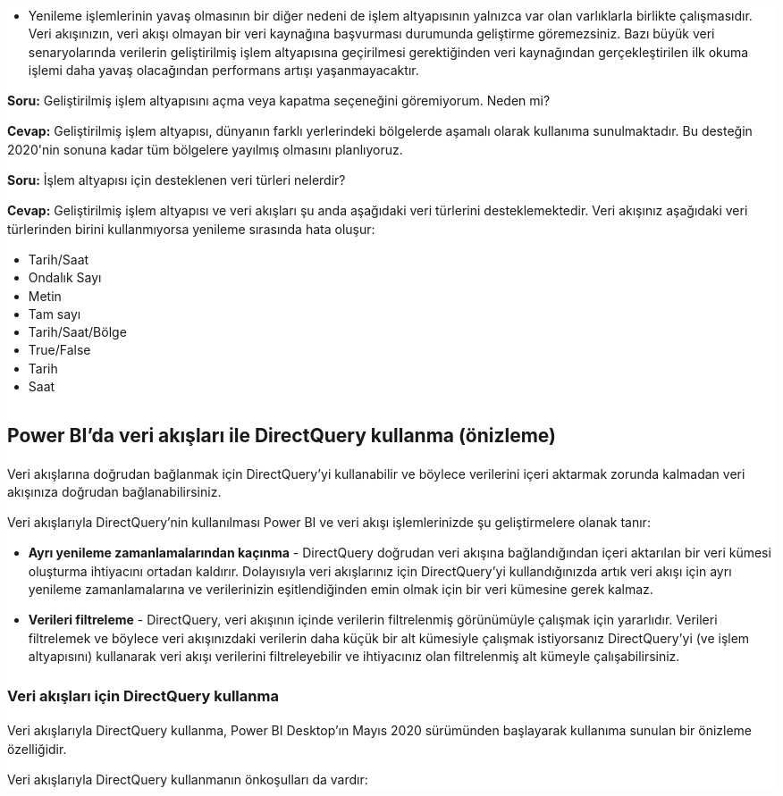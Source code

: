  * Yenileme işlemlerinin yavaş olmasının bir diğer nedeni de işlem altyapısının yalnızca var olan varlıklarla birlikte çalışmasıdır. Veri akışınızın, veri akışı olmayan bir veri kaynağına başvurması durumunda geliştirme göremezsiniz. Bazı büyük veri senaryolarında verilerin geliştirilmiş işlem altyapısına geçirilmesi gerektiğinden veri kaynağından gerçekleştirilen ilk okuma işlemi daha yavaş olacağından performans artışı yaşanmayacaktır.  

**Soru:** Geliştirilmiş işlem altyapısını açma veya kapatma seçeneğini göremiyorum. Neden mi?

**Cevap:** Geliştirilmiş işlem altyapısı, dünyanın farklı yerlerindeki bölgelerde aşamalı olarak kullanıma sunulmaktadır. Bu desteğin 2020'nin sonuna kadar tüm bölgelere yayılmış olmasını planlıyoruz.

**Soru:** İşlem altyapısı için desteklenen veri türleri nelerdir?

**Cevap:** Geliştirilmiş işlem altyapısı ve veri akışları şu anda aşağıdaki veri türlerini desteklemektedir. Veri akışınız aşağıdaki veri türlerinden birini kullanmıyorsa yenileme sırasında hata oluşur:

* Tarih/Saat
* Ondalık Sayı
* Metin
* Tam sayı
* Tarih/Saat/Bölge
* True/False
* Tarih
* Saat

## <a name="use-directquery-with-dataflows-in-power-bi-preview"></a>Power BI’da veri akışları ile DirectQuery kullanma (önizleme)

Veri akışlarına doğrudan bağlanmak için DirectQuery’yi kullanabilir ve böylece verilerini içeri aktarmak zorunda kalmadan veri akışınıza doğrudan bağlanabilirsiniz. 

Veri akışlarıyla DirectQuery’nin kullanılması Power BI ve veri akışı işlemlerinizde şu geliştirmelere olanak tanır:

* **Ayrı yenileme zamanlamalarından kaçınma** - DirectQuery doğrudan veri akışına bağlandığından içeri aktarılan bir veri kümesi oluşturma ihtiyacını ortadan kaldırır. Dolayısıyla veri akışlarınız için DirectQuery’yi kullandığınızda artık veri akışı için ayrı yenileme zamanlamalarına ve verilerinizin eşitlendiğinden emin olmak için bir veri kümesine gerek kalmaz.

* **Verileri filtreleme** - DirectQuery, veri akışının içinde verilerin filtrelenmiş görünümüyle çalışmak için yararlıdır. Verileri filtrelemek ve böylece veri akışınızdaki verilerin daha küçük bir alt kümesiyle çalışmak istiyorsanız DirectQuery’yi (ve işlem altyapısını) kullanarak veri akışı verilerini filtreleyebilir ve ihtiyacınız olan filtrelenmiş alt kümeyle çalışabilirsiniz.


### <a name="using-directquery-for-dataflows"></a>Veri akışları için DirectQuery kullanma

Veri akışlarıyla DirectQuery kullanma, Power BI Desktop’ın Mayıs 2020 sürümünden başlayarak kullanıma sunulan bir önizleme özelliğidir. 

Veri akışlarıyla DirectQuery kullanmanın önkoşulları da vardır:
